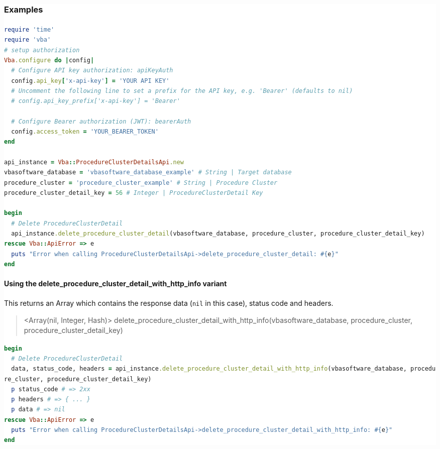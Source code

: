 ### Examples

```ruby
require 'time'
require 'vba'
# setup authorization
Vba.configure do |config|
  # Configure API key authorization: apiKeyAuth
  config.api_key['x-api-key'] = 'YOUR API KEY'
  # Uncomment the following line to set a prefix for the API key, e.g. 'Bearer' (defaults to nil)
  # config.api_key_prefix['x-api-key'] = 'Bearer'

  # Configure Bearer authorization (JWT): bearerAuth
  config.access_token = 'YOUR_BEARER_TOKEN'
end

api_instance = Vba::ProcedureClusterDetailsApi.new
vbasoftware_database = 'vbasoftware_database_example' # String | Target database
procedure_cluster = 'procedure_cluster_example' # String | Procedure Cluster
procedure_cluster_detail_key = 56 # Integer | ProcedureClusterDetail Key

begin
  # Delete ProcedureClusterDetail
  api_instance.delete_procedure_cluster_detail(vbasoftware_database, procedure_cluster, procedure_cluster_detail_key)
rescue Vba::ApiError => e
  puts "Error when calling ProcedureClusterDetailsApi->delete_procedure_cluster_detail: #{e}"
end
```

#### Using the delete_procedure_cluster_detail_with_http_info variant

This returns an Array which contains the response data (`nil` in this case), status code and headers.

> <Array(nil, Integer, Hash)> delete_procedure_cluster_detail_with_http_info(vbasoftware_database, procedure_cluster, procedure_cluster_detail_key)

```ruby
begin
  # Delete ProcedureClusterDetail
  data, status_code, headers = api_instance.delete_procedure_cluster_detail_with_http_info(vbasoftware_database, procedure_cluster, procedure_cluster_detail_key)
  p status_code # => 2xx
  p headers # => { ... }
  p data # => nil
rescue Vba::ApiError => e
  puts "Error when calling ProcedureClusterDetailsApi->delete_procedure_cluster_detail_with_http_info: #{e}"
end
```
